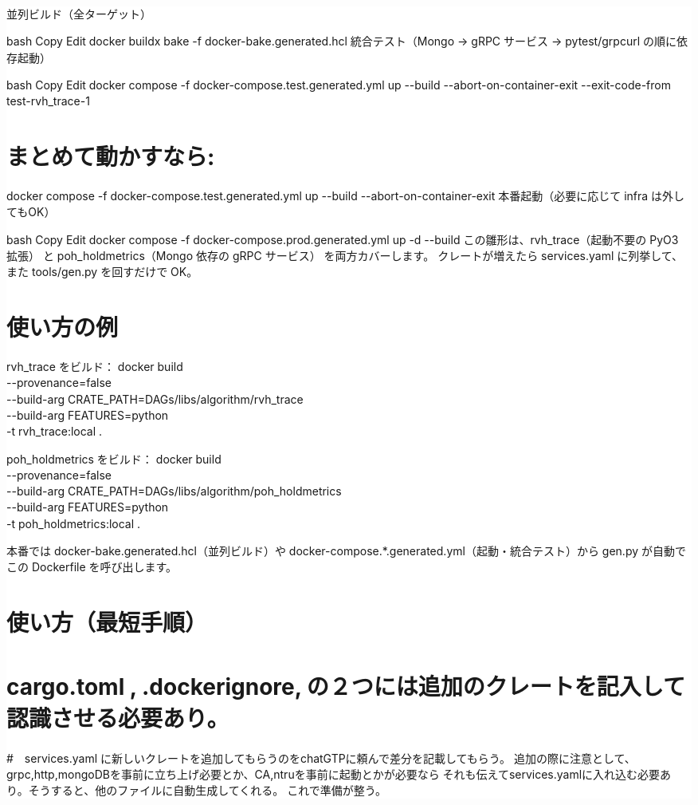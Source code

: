 並列ビルド（全ターゲット）

bash
Copy
Edit
docker buildx bake -f docker-bake.generated.hcl
統合テスト（Mongo → gRPC サービス → pytest/grpcurl の順に依存起動）

bash
Copy
Edit
docker compose -f docker-compose.test.generated.yml up --build --abort-on-container-exit --exit-code-from test-rvh_trace-1
# まとめて動かすなら:
docker compose -f docker-compose.test.generated.yml up --build --abort-on-container-exit
本番起動（必要に応じて infra は外してもOK）

bash
Copy
Edit
docker compose -f docker-compose.prod.generated.yml up -d --build
この雛形は、rvh_trace（起動不要の PyO3 拡張） と poh_holdmetrics（Mongo 依存の gRPC サービス） を両方カバーします。
クレートが増えたら services.yaml に列挙して、また tools/gen.py を回すだけで OK。


# 使い方の例
rvh_trace をビルド：
docker build \
  --provenance=false \
  --build-arg CRATE_PATH=DAGs/libs/algorithm/rvh_trace \
  --build-arg FEATURES=python \
  -t rvh_trace:local .

poh_holdmetrics をビルド：
docker build \
  --provenance=false \
  --build-arg CRATE_PATH=DAGs/libs/algorithm/poh_holdmetrics \
  --build-arg FEATURES=python \
  -t poh_holdmetrics:local .

本番では docker-bake.generated.hcl（並列ビルド）や
docker-compose.*.generated.yml（起動・統合テスト）から gen.py が自動でこの Dockerfile を呼び出します。



# 使い方（最短手順）
# cargo.toml , .dockerignore, の２つには追加のクレートを記入して認識させる必要あり。
#　services.yaml に新しいクレートを追加してもらうのをchatGTPに頼んで差分を記載してもらう。
  追加の際に注意として、grpc,http,mongoDBを事前に立ち上げ必要とか、CA,ntruを事前に起動とかが必要なら
  それも伝えてservices.yamlに入れ込む必要あり。そうすると、他のファイルに自動生成してくれる。
これで準備が整う。
